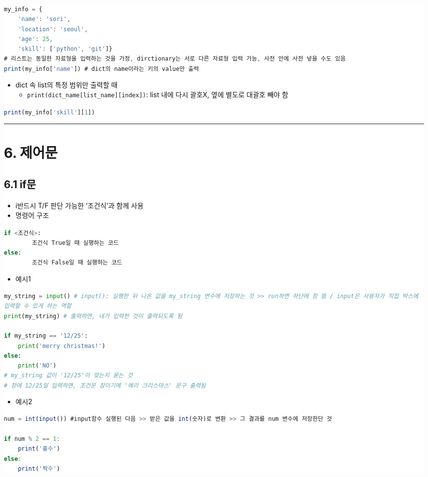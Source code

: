 ```jsx
my_info = {
    'name': 'sori',
    'location': 'seoul',
    'age': 25,
    'skill': ['python', 'git']}
# 리스트는 동일한 자료형을 입력하는 것을 가정, dirctionary는 서로 다른 자료형 입력 가능, 사전 안에 사전 넣을 수도 있음
print(my_info['name']) # dict의 name이라는 키의 value만 출력
```

- dict 속 list의 특정 범위만 출력할 때
    - `print(dict_name[list_name][index])`: list 내에 다시 괄호X, 옆에 별도로 대괄호 빼야 함

```jsx
print(my_info['skill'][1])
```

---

# 6. 제어문

## 6.1 if문

- i반드시 T/F 판단 가능한 ‘조건식’과 함께 사용
- 명령어 구조

```python
if <조건식>:
		조건식 True일 때 실행하는 코드
else:
		조건식 False일 때 실행하는 코드
```

- 예시1

```python
my_string = input() # input(): 실행한 뒤 나온 값을 my_string 변수에 저장하는 것 >> run하면 하단에 창 뜸 / input은 사용자가 직접 박스에 입력할 수 있게 하는 역할
print(my_string) # 출력하면, 내가 입력한 것이 출력되도록 됨

if my_string == '12/25':
    print('merry christmas!')
else:
    print('NO')
# my_string 값이 '12/25'이 맞는지 묻는 것
# 창에 12/25일 입력하면, 조건문 참이기에 '메리 크리스마스' 문구 출력됨
```

- 예시2

```jsx
num = int(input()) #input함수 실행된 다음 >> 받은 값을 int(숫자)로 변환 >> 그 결과를 num 변수에 저장한단 것

if num % 2 == 1:
    print('홀수')
else:
    print('짝수')
```
